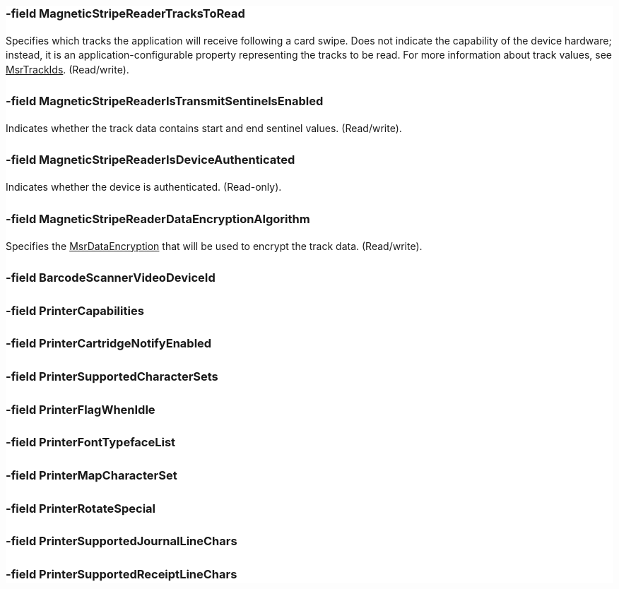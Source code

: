 
### -field MagneticStripeReaderTracksToRead

Specifies which tracks the application will receive following a card swipe. Does not indicate the capability of the device hardware; instead, it is an application-configurable property representing the tracks to be read. For more information about track values, see <a href="https://docs.microsoft.com/windows-hardware/drivers/ddi/content/pointofservicedriverinterface/ne-pointofservicedriverinterface-_msrtrackids">MsrTrackIds</a>. (Read/write).


### -field MagneticStripeReaderIsTransmitSentinelsEnabled

Indicates whether the track data contains start and end sentinel values. (Read/write).


### -field MagneticStripeReaderIsDeviceAuthenticated

Indicates whether the device is authenticated. (Read-only).


### -field MagneticStripeReaderDataEncryptionAlgorithm

Specifies the <a href="https://docs.microsoft.com/windows-hardware/drivers/ddi/content/pointofservicedriverinterface/ne-pointofservicedriverinterface-_msrdataencryption">MsrDataEncryption</a> that will be used to encrypt the track data. (Read/write).


### -field BarcodeScannerVideoDeviceId


### -field PrinterCapabilities


### -field PrinterCartridgeNotifyEnabled


### -field PrinterSupportedCharacterSets


### -field PrinterFlagWhenIdle


### -field PrinterFontTypefaceList


### -field PrinterMapCharacterSet


### -field PrinterRotateSpecial


### -field PrinterSupportedJournalLineChars


### -field PrinterSupportedReceiptLineChars
